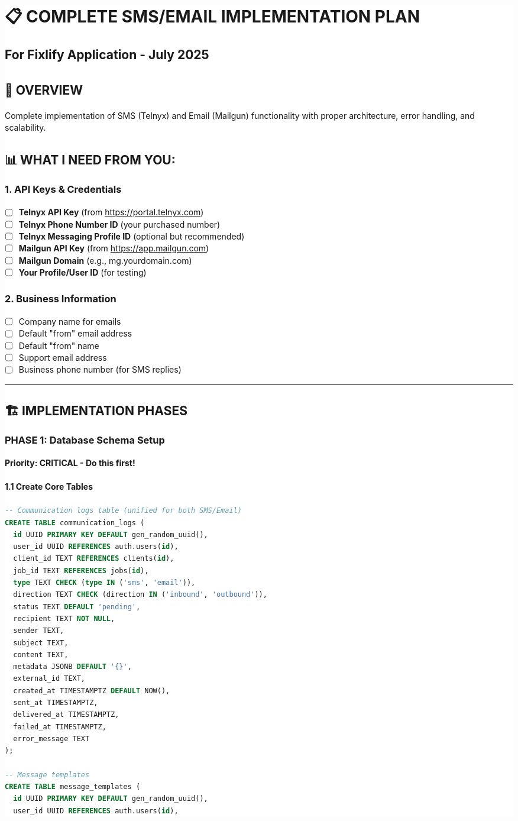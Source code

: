 # 📋 COMPLETE SMS/EMAIL IMPLEMENTATION PLAN
## For Fixlify Application - July 2025

## 🎯 OVERVIEW
Complete implementation of SMS (Telnyx) and Email (Mailgun) functionality with proper architecture, error handling, and scalability.

## 📊 WHAT I NEED FROM YOU:

### 1. **API Keys & Credentials**
- [ ] **Telnyx API Key** (from https://portal.telnyx.com)
- [ ] **Telnyx Phone Number ID** (your purchased number)
- [ ] **Telnyx Messaging Profile ID** (optional but recommended)
- [ ] **Mailgun API Key** (from https://app.mailgun.com)
- [ ] **Mailgun Domain** (e.g., mg.yourdomain.com)
- [ ] **Your Profile/User ID** (for testing)

### 2. **Business Information**
- [ ] Company name for emails
- [ ] Default "from" email address
- [ ] Default "from" name
- [ ] Support email address
- [ ] Business phone number (for SMS replies)

---

## 🏗️ IMPLEMENTATION PHASES

### PHASE 1: Database Schema Setup
**Priority: CRITICAL - Do this first!**

#### 1.1 Create Core Tables
```sql
-- Communication logs table (unified for both SMS/Email)
CREATE TABLE communication_logs (
  id UUID PRIMARY KEY DEFAULT gen_random_uuid(),
  user_id UUID REFERENCES auth.users(id),
  client_id TEXT REFERENCES clients(id),
  job_id TEXT REFERENCES jobs(id),
  type TEXT CHECK (type IN ('sms', 'email')),
  direction TEXT CHECK (direction IN ('inbound', 'outbound')),
  status TEXT DEFAULT 'pending',
  recipient TEXT NOT NULL,
  sender TEXT,
  subject TEXT,
  content TEXT,
  metadata JSONB DEFAULT '{}',
  external_id TEXT,
  created_at TIMESTAMPTZ DEFAULT NOW(),
  sent_at TIMESTAMPTZ,
  delivered_at TIMESTAMPTZ,
  failed_at TIMESTAMPTZ,
  error_message TEXT
);

-- Message templates
CREATE TABLE message_templates (
  id UUID PRIMARY KEY DEFAULT gen_random_uuid(),
  user_id UUID REFERENCES auth.users(id),
```